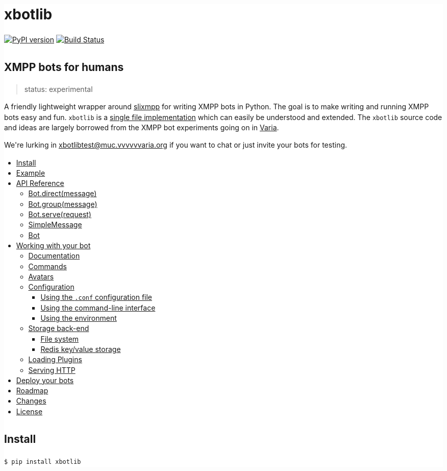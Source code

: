 # xbotlib

[![PyPI version](https://badge.fury.io/py/xbotlib.svg)](https://badge.fury.io/py/xbotlib)
[![Build Status](https://drone.autonomic.zone/api/badges/decentral1se/xbotlib/status.svg?ref=refs/heads/main)](https://drone.autonomic.zone/decentral1se/xbotlib)

## XMPP bots for humans

> status: experimental

A friendly lightweight wrapper around
[slixmpp](https://slixmpp.readthedocs.io/) for writing XMPP bots in Python. The
goal is to make writing and running XMPP bots easy and fun. `xbotlib` is a
[single file implementation](./xbotlib.py) which can easily be understood and
extended. The `xbotlib` source code and ideas are largely borrowed from the
XMPP bot experiments going on in
[Varia](https://git.vvvvvvaria.org/explore/repos?tab=&sort=recentupdate&q=bots).

We're lurking in
[xbotlibtest@muc.vvvvvvaria.org](xmpp:xbotlibtest@muc.vvvvvvaria.org?join) if
you want to chat or just invite your bots for testing.

- [Install](#install)
- [Example](#example)
- [API Reference](#api-reference)
  - [Bot.direct(message)](#bot-direct-message)
  - [Bot.group(message)](#bot-group-message)
  - [Bot.serve(request)](#bot-serve-request)
  - [SimpleMessage](#simplemessage)
  - [Bot](#bot)
- [Working with your bot](#working-with-your-bot)
  - [Documentation](#documentation)
  - [Commands](#commands)
  - [Avatars](#avatars)
  - [Configuration](#configuration)
    - [Using the `.conf` configuration file](#using-the--conf--configuration-file)
    - [Using the command-line interface](#using-the-command-line-interface)
    - [Using the environment](#using-the-environment)
  - [Storage back-end](#storage-back-end)
    - [File system](#file-system)
    - [Redis key/value storage](#redis-key-value-storage)
  - [Loading Plugins](#loading-plugins)
  - [Serving HTTP](#serving-http)
- [Deploy your bots](#deploy-your-bots)
- [Roadmap](#roadmap)
- [Changes](#changes)
- [License](#license)

## Install

```sh
$ pip install xbotlib
```
